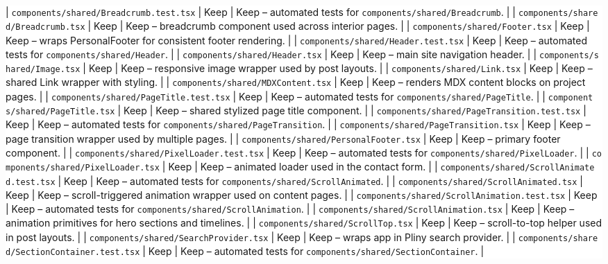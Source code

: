 | `components/shared/Breadcrumb.test.tsx`                                                                                                                                        | Keep   | Keep – automated tests for `components/shared/Breadcrumb`.                  |
| `components/shared/Breadcrumb.tsx`                                                                                                                                             | Keep   | Keep – breadcrumb component used across interior pages.                     |
| `components/shared/Footer.tsx`                                                                                                                                                 | Keep   | Keep – wraps PersonalFooter for consistent footer rendering.                |
| `components/shared/Header.test.tsx`                                                                                                                                            | Keep   | Keep – automated tests for `components/shared/Header`.                      |
| `components/shared/Header.tsx`                                                                                                                                                 | Keep   | Keep – main site navigation header.                                         |
| `components/shared/Image.tsx`                                                                                                                                                  | Keep   | Keep – responsive image wrapper used by post layouts.                       |
| `components/shared/Link.tsx`                                                                                                                                                   | Keep   | Keep – shared Link wrapper with styling.                                    |
| `components/shared/MDXContent.tsx`                                                                                                                                             | Keep   | Keep – renders MDX content blocks on project pages.                         |
| `components/shared/PageTitle.test.tsx`                                                                                                                                         | Keep   | Keep – automated tests for `components/shared/PageTitle`.                   |
| `components/shared/PageTitle.tsx`                                                                                                                                              | Keep   | Keep – shared stylized page title component.                                |
| `components/shared/PageTransition.test.tsx`                                                                                                                                    | Keep   | Keep – automated tests for `components/shared/PageTransition`.              |
| `components/shared/PageTransition.tsx`                                                                                                                                         | Keep   | Keep – page transition wrapper used by multiple pages.                      |
| `components/shared/PersonalFooter.tsx`                                                                                                                                         | Keep   | Keep – primary footer component.                                            |
| `components/shared/PixelLoader.test.tsx`                                                                                                                                       | Keep   | Keep – automated tests for `components/shared/PixelLoader`.                 |
| `components/shared/PixelLoader.tsx`                                                                                                                                            | Keep   | Keep – animated loader used in the contact form.                            |
| `components/shared/ScrollAnimated.test.tsx`                                                                                                                                    | Keep   | Keep – automated tests for `components/shared/ScrollAnimated`.              |
| `components/shared/ScrollAnimated.tsx`                                                                                                                                         | Keep   | Keep – scroll-triggered animation wrapper used on content pages.            |
| `components/shared/ScrollAnimation.test.tsx`                                                                                                                                   | Keep   | Keep – automated tests for `components/shared/ScrollAnimation`.             |
| `components/shared/ScrollAnimation.tsx`                                                                                                                                        | Keep   | Keep – animation primitives for hero sections and timelines.                |
| `components/shared/ScrollTop.tsx`                                                                                                                                              | Keep   | Keep – scroll-to-top helper used in post layouts.                           |
| `components/shared/SearchProvider.tsx`                                                                                                                                         | Keep   | Keep – wraps app in Pliny search provider.                                  |
| `components/shared/SectionContainer.test.tsx`                                                                                                                                  | Keep   | Keep – automated tests for `components/shared/SectionContainer`.            |